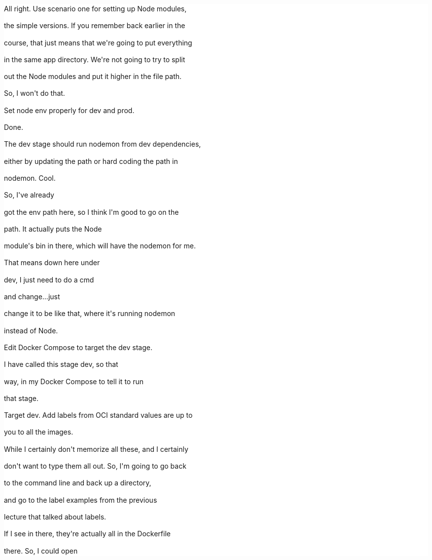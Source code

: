 All right. Use scenario one for setting up Node modules,

the simple versions. If you remember back earlier in the

course, that just means that we're going to put everything

in the same app directory. We're not going to try to split

out the Node modules and put it higher in the file path.

So, I won't do that.

Set node env properly for dev and prod.

Done.

The dev stage should run nodemon from dev dependencies,

either by updating the path or hard coding the path in

nodemon. Cool.

So, I've already

got the env path here, so I think I'm good to go on the

path. It actually puts the Node

module's bin in there, which will have the nodemon for me.

That means down here under

dev, I just need to do a cmd

and change...just

change it to be like that, where it's running nodemon

instead of Node.

Edit Docker Compose to target the dev stage.

I have called this stage dev, so that

way, in my Docker Compose to tell it to run

that stage.

Target dev. Add labels from OCI standard values are up to

you to all the images.

While I certainly don't memorize all these, and I certainly

don't want to type them all out. So, I'm going to go back

to the command line and back up a directory,

and go to the label examples from the previous

lecture that talked about labels.

If I see in there, they're actually all in the Dockerfile

there. So, I could open
